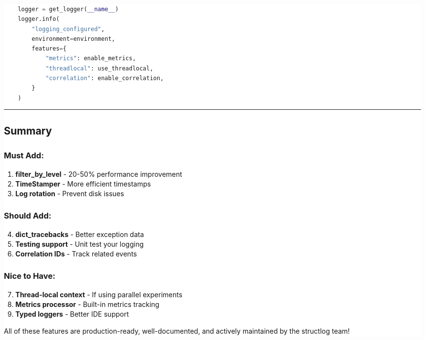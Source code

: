 ```python
    logger = get_logger(__name__)
    logger.info(
        "logging_configured",
        environment=environment,
        features={
            "metrics": enable_metrics,
            "threadlocal": use_threadlocal,
            "correlation": enable_correlation,
        }
    )
```

---

## Summary

### Must Add:
1. **filter_by_level** - 20-50% performance improvement
2. **TimeStamper** - More efficient timestamps
3. **Log rotation** - Prevent disk issues

### Should Add:
4. **dict_tracebacks** - Better exception data
5. **Testing support** - Unit test your logging
6. **Correlation IDs** - Track related events

### Nice to Have:
7. **Thread-local context** - If using parallel experiments
8. **Metrics processor** - Built-in metrics tracking
9. **Typed loggers** - Better IDE support

All of these features are production-ready, well-documented, and actively maintained by the structlog team!

